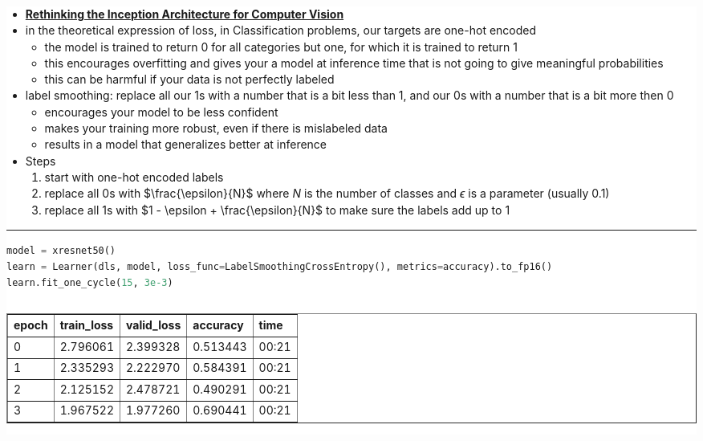 - **[Rethinking the Inception Architecture for Computer Vision](https://arxiv.org/abs/1512.00567)**
- in the theoretical expression of loss, in Classification problems, our targets are one-hot encoded
    - the model is trained to return 0 for all  categories but one, for which it is trained to return 1
    - this encourages  overfitting and gives your a model at inference time that is not going to give meaningful probabilities
    - this can be harmful if your data is not perfectly labeled
- label smoothing: replace all our 1s with a number that is a bit less than 1, and our 0s with a number that is a bit more then 0
    - encourages your model to be less confident
    - makes your training more robust, even if there is mislabeled data
    - results in a model that generalizes better at inference
- Steps
    1. start with one-hot encoded labels
    2. replace all 0s with $\frac{\epsilon}{N}$ where $N$ is the number of classes and $\epsilon$ is a parameter (usually 0.1)
    3. replace all 1s with $1 - \epsilon + \frac{\epsilon}{N}$ to make sure the labels add up to 1

-----
```python
model = xresnet50()
learn = Learner(dls, model, loss_func=LabelSmoothingCrossEntropy(), metrics=accuracy).to_fp16()
learn.fit_one_cycle(15, 3e-3)
```
<div style="overflow-x:auto;">
<table border="1" class="dataframe">
  <thead>
    <tr style="text-align: left;">
      <th>epoch</th>
      <th>train_loss</th>
      <th>valid_loss</th>
      <th>accuracy</th>
      <th>time</th>
    </tr>
  </thead>
  <tbody>
    <tr>
      <td>0</td>
      <td>2.796061</td>
      <td>2.399328</td>
      <td>0.513443</td>
      <td>00:21</td>
    </tr>
    <tr>
      <td>1</td>
      <td>2.335293</td>
      <td>2.222970</td>
      <td>0.584391</td>
      <td>00:21</td>
    </tr>
    <tr>
      <td>2</td>
      <td>2.125152</td>
      <td>2.478721</td>
      <td>0.490291</td>
      <td>00:21</td>
    </tr>
    <tr>
      <td>3</td>
      <td>1.967522</td>
      <td>1.977260</td>
      <td>0.690441</td>
      <td>00:21</td>
    </tr>